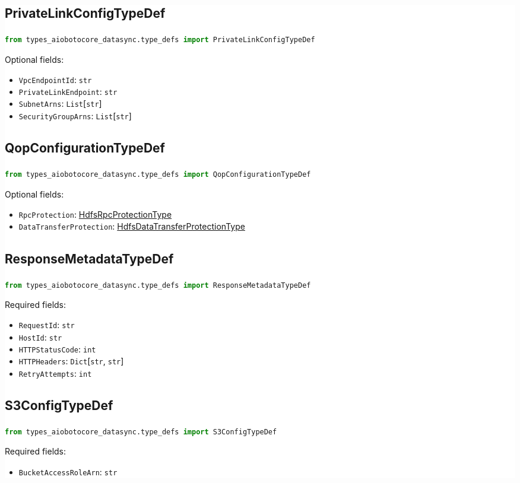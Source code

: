 <a id="privatelinkconfigtypedef"></a>

## PrivateLinkConfigTypeDef

```python
from types_aiobotocore_datasync.type_defs import PrivateLinkConfigTypeDef
```

Optional fields:

- `VpcEndpointId`: `str`
- `PrivateLinkEndpoint`: `str`
- `SubnetArns`: `List`\[`str`\]
- `SecurityGroupArns`: `List`\[`str`\]

<a id="qopconfigurationtypedef"></a>

## QopConfigurationTypeDef

```python
from types_aiobotocore_datasync.type_defs import QopConfigurationTypeDef
```

Optional fields:

- `RpcProtection`: [HdfsRpcProtectionType](./literals.md#hdfsrpcprotectiontype)
- `DataTransferProtection`:
  [HdfsDataTransferProtectionType](./literals.md#hdfsdatatransferprotectiontype)

<a id="responsemetadatatypedef"></a>

## ResponseMetadataTypeDef

```python
from types_aiobotocore_datasync.type_defs import ResponseMetadataTypeDef
```

Required fields:

- `RequestId`: `str`
- `HostId`: `str`
- `HTTPStatusCode`: `int`
- `HTTPHeaders`: `Dict`\[`str`, `str`\]
- `RetryAttempts`: `int`

<a id="s3configtypedef"></a>

## S3ConfigTypeDef

```python
from types_aiobotocore_datasync.type_defs import S3ConfigTypeDef
```

Required fields:

- `BucketAccessRoleArn`: `str`
